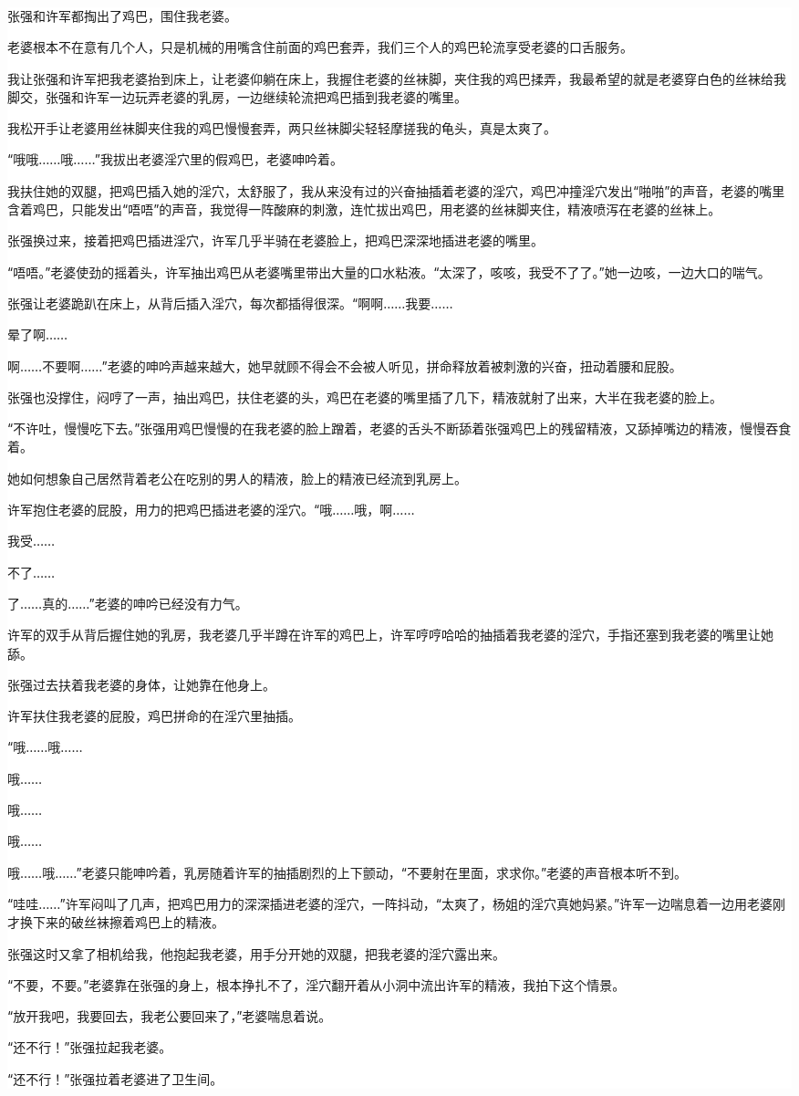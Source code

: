 张强和许军都掏出了鸡巴，围住我老婆。

老婆根本不在意有几个人，只是机械的用嘴含住前面的鸡巴套弄，我们三个人的鸡巴轮流享受老婆的口舌服务。

我让张强和许军把我老婆抬到床上，让老婆仰躺在床上，我握住老婆的丝袜脚，夹住我的鸡巴揉弄，我最希望的就是老婆穿白色的丝袜给我脚交，张强和许军一边玩弄老婆的乳房，一边继续轮流把鸡巴插到我老婆的嘴里。

我松开手让老婆用丝袜脚夹住我的鸡巴慢慢套弄，两只丝袜脚尖轻轻摩搓我的龟头，真是太爽了。

“哦哦……哦……”我拔出老婆淫穴里的假鸡巴，老婆呻吟着。

我扶住她的双腿，把鸡巴插入她的淫穴，太舒服了，我从来没有过的兴奋抽插着老婆的淫穴，鸡巴冲撞淫穴发出“啪啪”的声音，老婆的嘴里含着鸡巴，只能发出“唔唔”的声音，我觉得一阵酸麻的刺激，连忙拔出鸡巴，用老婆的丝袜脚夹住，精液喷泻在老婆的丝袜上。

张强换过来，接着把鸡巴插进淫穴，许军几乎半骑在老婆脸上，把鸡巴深深地插进老婆的嘴里。

“唔唔。”老婆使劲的摇着头，许军抽出鸡巴从老婆嘴里带出大量的口水粘液。“太深了，咳咳，我受不了了。”她一边咳，一边大口的喘气。

张强让老婆跪趴在床上，从背后插入淫穴，每次都插得很深。“啊啊……我要……

晕了啊……

啊……不要啊……”老婆的呻吟声越来越大，她早就顾不得会不会被人听见，拼命释放着被刺激的兴奋，扭动着腰和屁股。

张强也没撑住，闷哼了一声，抽出鸡巴，扶住老婆的头，鸡巴在老婆的嘴里插了几下，精液就射了出来，大半在我老婆的脸上。

“不许吐，慢慢吃下去。”张强用鸡巴慢慢的在我老婆的脸上蹭着，老婆的舌头不断舔着张强鸡巴上的残留精液，又舔掉嘴边的精液，慢慢吞食着。

她如何想象自己居然背着老公在吃别的男人的精液，脸上的精液已经流到乳房上。

许军抱住老婆的屁股，用力的把鸡巴插进老婆的淫穴。“哦……哦，啊……

我受……

不了……

了……真的……”老婆的呻吟已经没有力气。

许军的双手从背后握住她的乳房，我老婆几乎半蹲在许军的鸡巴上，许军哼哼哈哈的抽插着我老婆的淫穴，手指还塞到我老婆的嘴里让她舔。

张强过去扶着我老婆的身体，让她靠在他身上。

许军扶住我老婆的屁股，鸡巴拼命的在淫穴里抽插。

“哦……哦……

哦……

哦……

哦……

哦……哦……”老婆只能呻吟着，乳房随着许军的抽插剧烈的上下颤动，“不要射在里面，求求你。”老婆的声音根本听不到。

“哇哇……”许军闷叫了几声，把鸡巴用力的深深插进老婆的淫穴，一阵抖动，“太爽了，杨姐的淫穴真她妈紧。”许军一边喘息着一边用老婆刚才换下来的破丝袜擦着鸡巴上的精液。

张强这时又拿了相机给我，他抱起我老婆，用手分开她的双腿，把我老婆的淫穴露出来。

“不要，不要。”老婆靠在张强的身上，根本挣扎不了，淫穴翻开着从小洞中流出许军的精液，我拍下这个情景。

“放开我吧，我要回去，我老公要回来了，”老婆喘息着说。

“还不行！”张强拉起我老婆。

“还不行！”张强拉着老婆进了卫生间。

